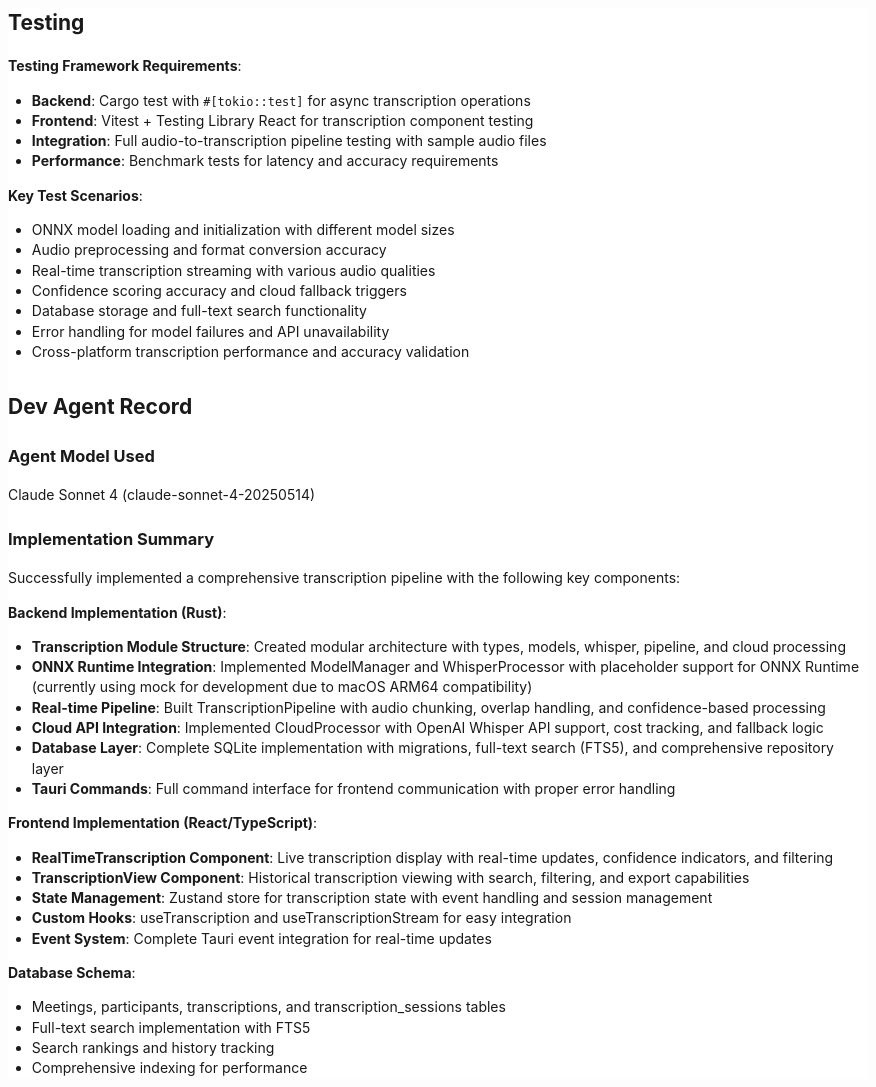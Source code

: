 ## Testing

**Testing Framework Requirements**:
- **Backend**: Cargo test with `#[tokio::test]` for async transcription operations
- **Frontend**: Vitest + Testing Library React for transcription component testing
- **Integration**: Full audio-to-transcription pipeline testing with sample audio files
- **Performance**: Benchmark tests for latency and accuracy requirements

**Key Test Scenarios**:
- ONNX model loading and initialization with different model sizes
- Audio preprocessing and format conversion accuracy
- Real-time transcription streaming with various audio qualities
- Confidence scoring accuracy and cloud fallback triggers
- Database storage and full-text search functionality
- Error handling for model failures and API unavailability
- Cross-platform transcription performance and accuracy validation

## Dev Agent Record

### Agent Model Used
Claude Sonnet 4 (claude-sonnet-4-20250514)

### Implementation Summary
Successfully implemented a comprehensive transcription pipeline with the following key components:

**Backend Implementation (Rust)**:
- **Transcription Module Structure**: Created modular architecture with types, models, whisper, pipeline, and cloud processing
- **ONNX Runtime Integration**: Implemented ModelManager and WhisperProcessor with placeholder support for ONNX Runtime (currently using mock for development due to macOS ARM64 compatibility)
- **Real-time Pipeline**: Built TranscriptionPipeline with audio chunking, overlap handling, and confidence-based processing
- **Cloud API Integration**: Implemented CloudProcessor with OpenAI Whisper API support, cost tracking, and fallback logic
- **Database Layer**: Complete SQLite implementation with migrations, full-text search (FTS5), and comprehensive repository layer
- **Tauri Commands**: Full command interface for frontend communication with proper error handling

**Frontend Implementation (React/TypeScript)**:
- **RealTimeTranscription Component**: Live transcription display with real-time updates, confidence indicators, and filtering
- **TranscriptionView Component**: Historical transcription viewing with search, filtering, and export capabilities
- **State Management**: Zustand store for transcription state with event handling and session management
- **Custom Hooks**: useTranscription and useTranscriptionStream for easy integration
- **Event System**: Complete Tauri event integration for real-time updates

**Database Schema**:
- Meetings, participants, transcriptions, and transcription_sessions tables
- Full-text search implementation with FTS5
- Search rankings and history tracking
- Comprehensive indexing for performance
